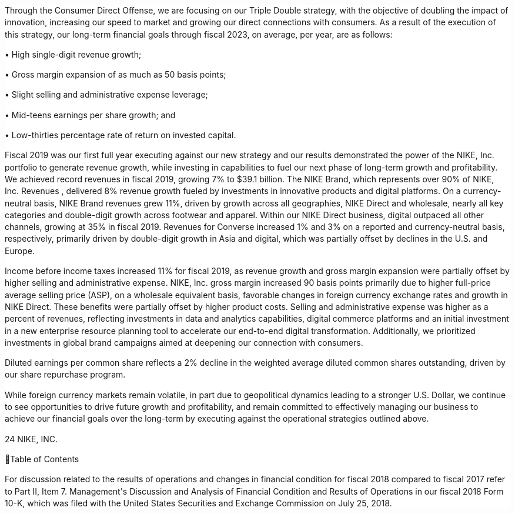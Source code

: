 Through the Consumer Direct Offense, we are focusing on our Triple Double strategy, with the objective of doubling the impact of innovation, increasing our speed to market
and growing our direct connections with consumers. As a result of the execution of this strategy, our long-term financial goals through fiscal 2023, on average, per year, are as
follows:

• High single-digit revenue growth;

• Gross margin expansion of as much as 50 basis points;

• Slight selling and administrative expense leverage;

• Mid-teens earnings per share growth; and

• Low-thirties percentage rate of return on invested capital.

Fiscal 2019 was our first full year executing against our new strategy and our results demonstrated the power of the NIKE, Inc. portfolio to generate revenue growth, while
investing in capabilities to fuel our next phase of long-term growth and profitability. We achieved record revenues in fiscal 2019, growing 7% to $39.1 billion. The NIKE Brand,
which represents over 90% of NIKE, Inc. Revenues , delivered 8% revenue growth fueled by investments in innovative products and digital platforms. On a currency-neutral
basis, NIKE Brand revenues grew 11%, driven by growth across all geographies, NIKE Direct and wholesale, nearly all key categories and double-digit growth across footwear
and apparel. Within our NIKE Direct business, digital outpaced all other channels, growing at 35% in fiscal 2019. Revenues for Converse increased 1% and 3% on a reported
and currency-neutral basis, respectively, primarily driven by double-digit growth in Asia and digital, which was partially offset by declines in the U.S. and Europe.

Income before income taxes increased 11% for fiscal 2019, as revenue growth and gross margin expansion were partially offset by higher selling and administrative expense.
NIKE, Inc. gross margin increased 90 basis points primarily due to higher full-price average selling price (ASP), on a wholesale equivalent basis, favorable changes in foreign
currency exchange rates and growth in NIKE Direct. These benefits were partially offset by higher product costs. Selling and administrative expense was higher as a percent of
revenues, reflecting investments in data and analytics capabilities, digital commerce platforms and an initial investment in a new enterprise resource planning tool to accelerate
our end-to-end digital transformation. Additionally, we prioritized investments in global brand campaigns aimed at deepening our connection with consumers.

Diluted earnings per common share reflects a 2% decline in the weighted average diluted common shares outstanding, driven by our share repurchase program.

While foreign currency markets remain volatile, in part due to geopolitical dynamics leading to a stronger U.S. Dollar, we continue to see opportunities to drive future growth
and profitability, and remain committed to effectively managing our business to achieve our financial goals over the long-term by executing against the operational strategies
outlined above.

24 NIKE, INC.

Table of Contents

For discussion related to the results of operations and changes in financial condition for fiscal 2018 compared to fiscal 2017 refer to Part II, Item 7. Management's Discussion
and Analysis of Financial Condition and Results of Operations in our fiscal 2018 Form 10-K, which was filed with the United States Securities and Exchange Commission on
July 25, 2018.
